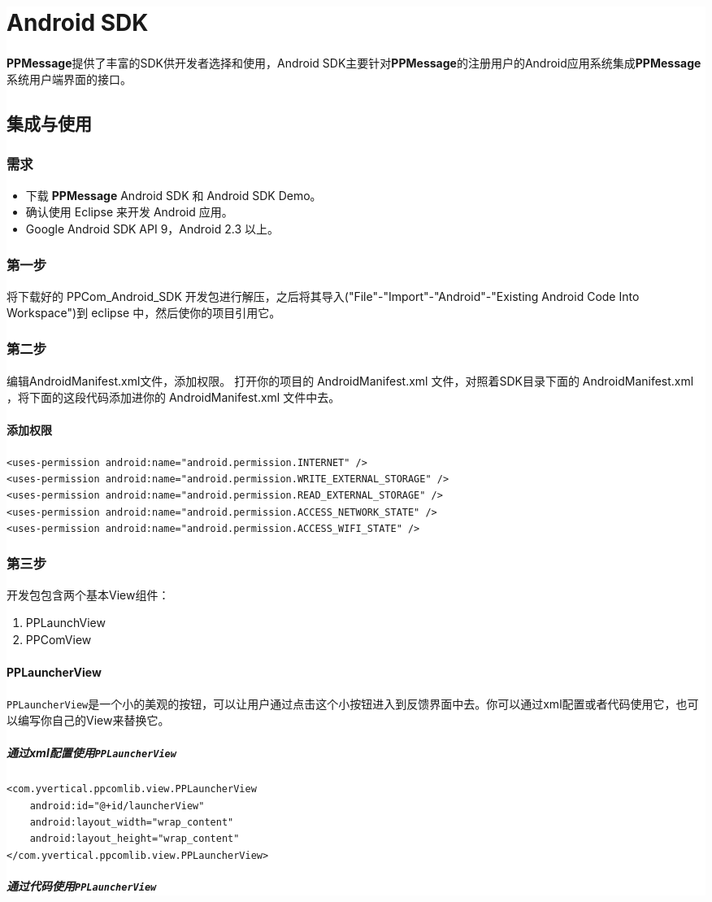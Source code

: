 # Android SDK

**PPMessage**提供了丰富的SDK供开发者选择和使用，Android SDK主要针对**PPMessage**的注册用户的Android应用系统集成**PPMessage**系统用户端界面的接口。

## 集成与使用

### 需求

- 下载 **PPMessage** Android SDK 和 Android SDK Demo。
- 确认使用 Eclipse 来开发 Android 应用。
- Google Android SDK API 9，Android 2.3 以上。

### 第一步

将下载好的 PPCom_Android_SDK 开发包进行解压，之后将其导入("File"-"Import"-"Android"-"Existing Android Code Into Workspace")到 eclipse 中，然后使你的项目引用它。

### 第二步

编辑AndroidManifest.xml文件，添加权限。
打开你的项目的 AndroidManifest.xml 文件，对照着SDK目录下面的 AndroidManifest.xml ，将下面的这段代码添加进你的 AndroidManifest.xml 文件中去。

#### 添加权限

    <uses-permission android:name="android.permission.INTERNET" />
    <uses-permission android:name="android.permission.WRITE_EXTERNAL_STORAGE" />
    <uses-permission android:name="android.permission.READ_EXTERNAL_STORAGE" />
    <uses-permission android:name="android.permission.ACCESS_NETWORK_STATE" />
    <uses-permission android:name="android.permission.ACCESS_WIFI_STATE" />

### 第三步

开发包包含两个基本View组件：

1. PPLaunchView
2. PPComView

#### PPLauncherView

`PPLauncherView`是一个小的美观的按钮，可以让用户通过点击这个小按钮进入到反馈界面中去。你可以通过xml配置或者代码使用它，也可以编写你自己的View来替换它。

##### 通过xml配置使用`PPLauncherView`

    <com.yvertical.ppcomlib.view.PPLauncherView
        android:id="@+id/launcherView"
        android:layout_width="wrap_content"
	    android:layout_height="wrap_content"
    </com.yvertical.ppcomlib.view.PPLauncherView>

##### 通过代码使用`PPLauncherView`
